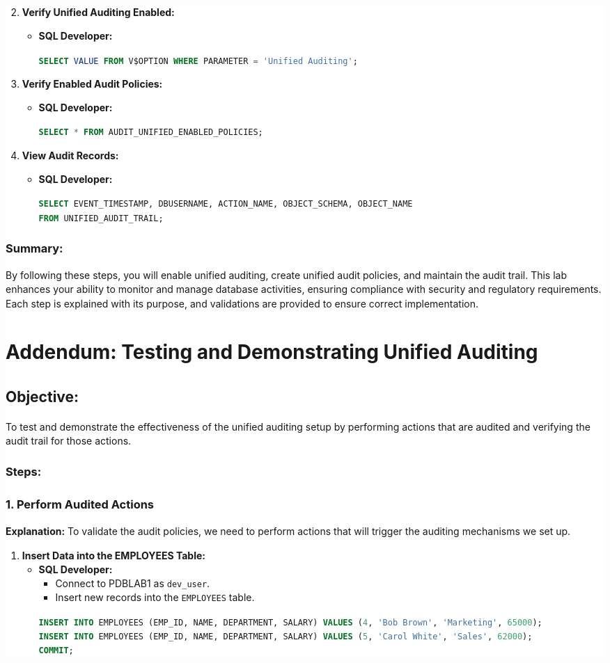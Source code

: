 2. **Verify Unified Auditing Enabled:**
   - **SQL Developer:**
     ```sql
     SELECT VALUE FROM V$OPTION WHERE PARAMETER = 'Unified Auditing';
     ```

3. **Verify Enabled Audit Policies:**
   - **SQL Developer:**
     ```sql
     SELECT * FROM AUDIT_UNIFIED_ENABLED_POLICIES;
     ```

4. **View Audit Records:**
   - **SQL Developer:**
     ```sql
     SELECT EVENT_TIMESTAMP, DBUSERNAME, ACTION_NAME, OBJECT_SCHEMA, OBJECT_NAME 
     FROM UNIFIED_AUDIT_TRAIL;
     ```

### Summary:

By following these steps, you will enable unified auditing, create unified audit policies, and maintain the audit trail. This lab enhances your ability to monitor and manage database activities, ensuring compliance with security and regulatory requirements. Each step is explained with its purpose, and validations are provided to ensure correct implementation.

# Addendum: Testing and Demonstrating Unified Auditing

## Objective:
To test and demonstrate the effectiveness of the unified auditing setup by performing actions that are audited and verifying the audit trail for those actions.

### Steps:

### 1. Perform Audited Actions

**Explanation:**
To validate the audit policies, we need to perform actions that will trigger the auditing mechanisms we set up.

1. **Insert Data into the EMPLOYEES Table:**
   - **SQL Developer:**
     - Connect to PDBLAB1 as `dev_user`.
     - Insert new records into the `EMPLOYEES` table.
     ```sql
     INSERT INTO EMPLOYEES (EMP_ID, NAME, DEPARTMENT, SALARY) VALUES (4, 'Bob Brown', 'Marketing', 65000);
     INSERT INTO EMPLOYEES (EMP_ID, NAME, DEPARTMENT, SALARY) VALUES (5, 'Carol White', 'Sales', 62000);
     COMMIT;
     ```
